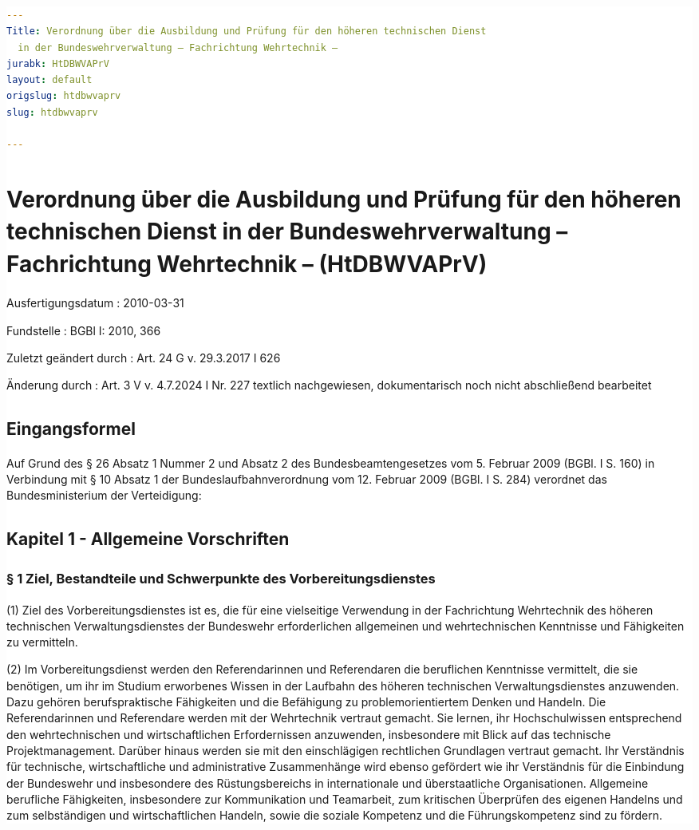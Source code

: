 ```yaml
---
Title: Verordnung über die Ausbildung und Prüfung für den höheren technischen Dienst
  in der Bundeswehrverwaltung – Fachrichtung Wehrtechnik –
jurabk: HtDBWVAPrV
layout: default
origslug: htdbwvaprv
slug: htdbwvaprv

---
```


# Verordnung über die Ausbildung und Prüfung für den höheren technischen Dienst in der Bundeswehrverwaltung – Fachrichtung Wehrtechnik – (HtDBWVAPrV)

Ausfertigungsdatum
:   2010-03-31

Fundstelle
:   BGBl I: 2010, 366

Zuletzt geändert durch
:   Art. 24 G v. 29.3.2017 I 626

Änderung durch
:   Art. 3 V v. 4.7.2024 I Nr. 227 textlich nachgewiesen, dokumentarisch noch nicht abschließend bearbeitet


## Eingangsformel

Auf Grund des § 26 Absatz 1 Nummer 2 und Absatz 2 des Bundesbeamtengesetzes vom 5. Februar 2009 (BGBl. I S. 160) in Verbindung mit § 10 Absatz 1 der Bundeslaufbahnverordnung vom 12. Februar 2009 (BGBl. I S. 284) verordnet das Bundesministerium der Verteidigung:


## Kapitel 1 - Allgemeine Vorschriften


### § 1 Ziel, Bestandteile und Schwerpunkte des Vorbereitungsdienstes

(1) Ziel des Vorbereitungsdienstes ist es, die für eine vielseitige Verwendung in der Fachrichtung Wehrtechnik des höheren technischen Verwaltungsdienstes der Bundeswehr erforderlichen allgemeinen und wehrtechnischen Kenntnisse und Fähigkeiten zu vermitteln.

(2) Im Vorbereitungsdienst werden den Referendarinnen und Referendaren die beruflichen Kenntnisse vermittelt, die sie benötigen, um ihr im Studium erworbenes Wissen in der Laufbahn des höheren technischen Verwaltungsdienstes anzuwenden. Dazu gehören berufspraktische Fähigkeiten und die Befähigung zu problemorientiertem Denken und Handeln. Die Referendarinnen und Referendare werden mit der Wehrtechnik vertraut gemacht. Sie lernen, ihr Hochschulwissen entsprechend den wehrtechnischen und wirtschaftlichen Erfordernissen anzuwenden, insbesondere mit Blick auf das technische Projektmanagement. Darüber hinaus werden sie mit den einschlägigen rechtlichen Grundlagen vertraut gemacht. Ihr Verständnis für technische, wirtschaftliche und administrative Zusammenhänge wird ebenso gefördert wie ihr Verständnis für die Einbindung der Bundeswehr und insbesondere des Rüstungsbereichs in internationale und überstaatliche Organisationen. Allgemeine berufliche Fähigkeiten, insbesondere zur Kommunikation und Teamarbeit, zum kritischen Überprüfen des eigenen Handelns und zum selbständigen und wirtschaftlichen Handeln, sowie die soziale Kompetenz und die Führungskompetenz sind zu fördern.
